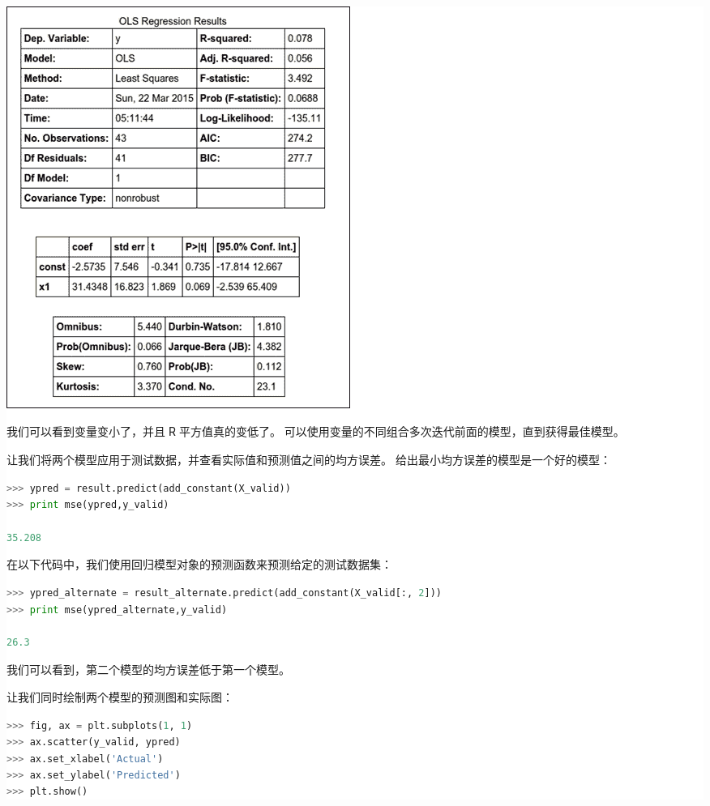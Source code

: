 ![Training and testing a model](img/3450_06_12.jpg)

我们可以看到变量变小了，并且 R 平方值真的变低了。 可以使用变量的不同组合多次迭代前面的模型，直到获得最佳模型。

让我们将两个模型应用于测试数据，并查看实际值和预测值之间的均方误差。 给出最小均方误差的模型是一个好的模型：

```py
>>> ypred = result.predict(add_constant(X_valid))
>>> print mse(ypred,y_valid)

35.208

```

在以下代码中，我们使用回归模型对象的预测函数来预测给定的测试数据集：

```py
>>> ypred_alternate = result_alternate.predict(add_constant(X_valid[:, 2]))
>>> print mse(ypred_alternate,y_valid)

26.3

```

我们可以看到，第二个模型的均方误差低于第一个模型。

让我们同时绘制两个模型的预测图和实际图：

```py
>>> fig, ax = plt.subplots(1, 1) 
>>> ax.scatter(y_valid, ypred)
>>> ax.set_xlabel('Actual')
>>> ax.set_ylabel('Predicted')
>>> plt.show()

```

